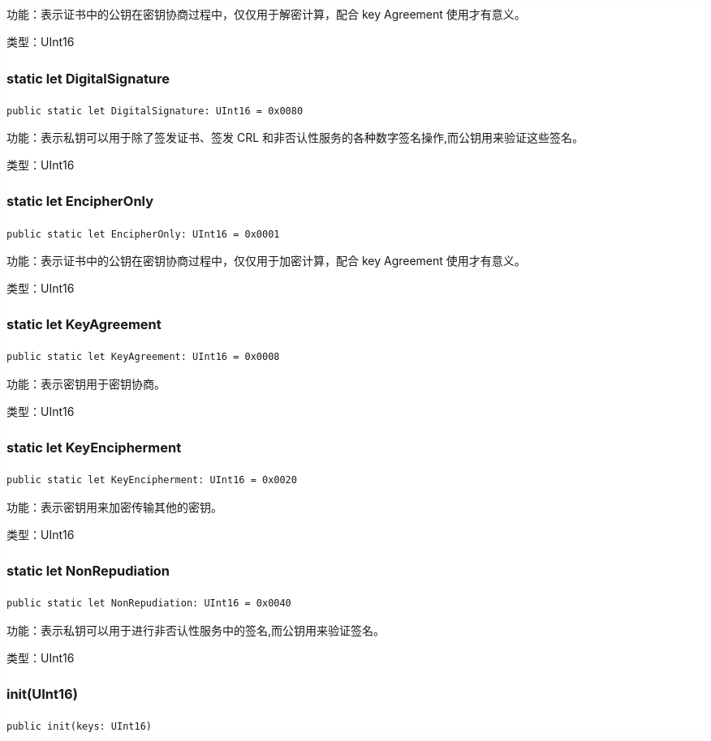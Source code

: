 功能：表示证书中的公钥在密钥协商过程中，仅仅用于解密计算，配合 key Agreement 使用才有意义。

类型：UInt16

### static let DigitalSignature

```cangjie
public static let DigitalSignature: UInt16 = 0x0080
```

功能：表示私钥可以用于除了签发证书、签发 CRL 和非否认性服务的各种数字签名操作,而公钥用来验证这些签名。

类型：UInt16

### static let EncipherOnly

```cangjie
public static let EncipherOnly: UInt16 = 0x0001
```

功能：表示证书中的公钥在密钥协商过程中，仅仅用于加密计算，配合 key Agreement 使用才有意义。

类型：UInt16

### static let KeyAgreement

```cangjie
public static let KeyAgreement: UInt16 = 0x0008
```

功能：表示密钥用于密钥协商。

类型：UInt16

### static let KeyEncipherment

```cangjie
public static let KeyEncipherment: UInt16 = 0x0020
```

功能：表示密钥用来加密传输其他的密钥。

类型：UInt16

### static let NonRepudiation

```cangjie
public static let NonRepudiation: UInt16 = 0x0040
```

功能：表示私钥可以用于进行非否认性服务中的签名,而公钥用来验证签名。

类型：UInt16

### init(UInt16)

```cangjie
public init(keys: UInt16)
```
